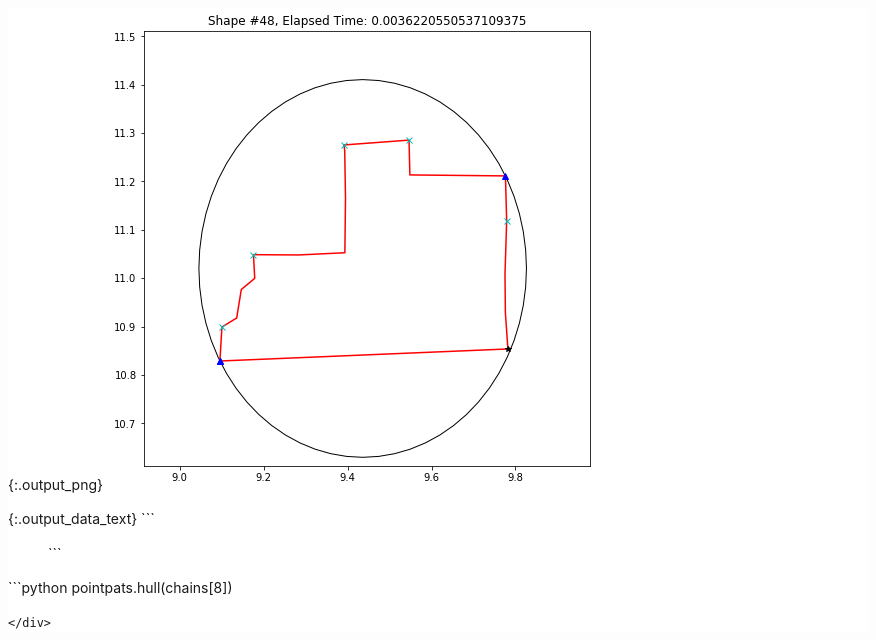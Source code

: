 </div>
</div>
<div class="output_wrapper" markdown="1">
<div class="output_subarea" markdown="1">

{:.output_png}
![png](../../images/explore/pointpats/Minimum_bounding_circle_12_145.png)

</div>
</div>
<div class="output_wrapper" markdown="1">
<div class="output_subarea" markdown="1">
{:.output_data_text}
```
<Figure size 432x288 with 0 Axes>
```

</div>
</div>
</div>



<div markdown="1" class="cell code_cell">
<div class="input_area" markdown="1">
```python
pointpats.hull(chains[8])

```
</div>

